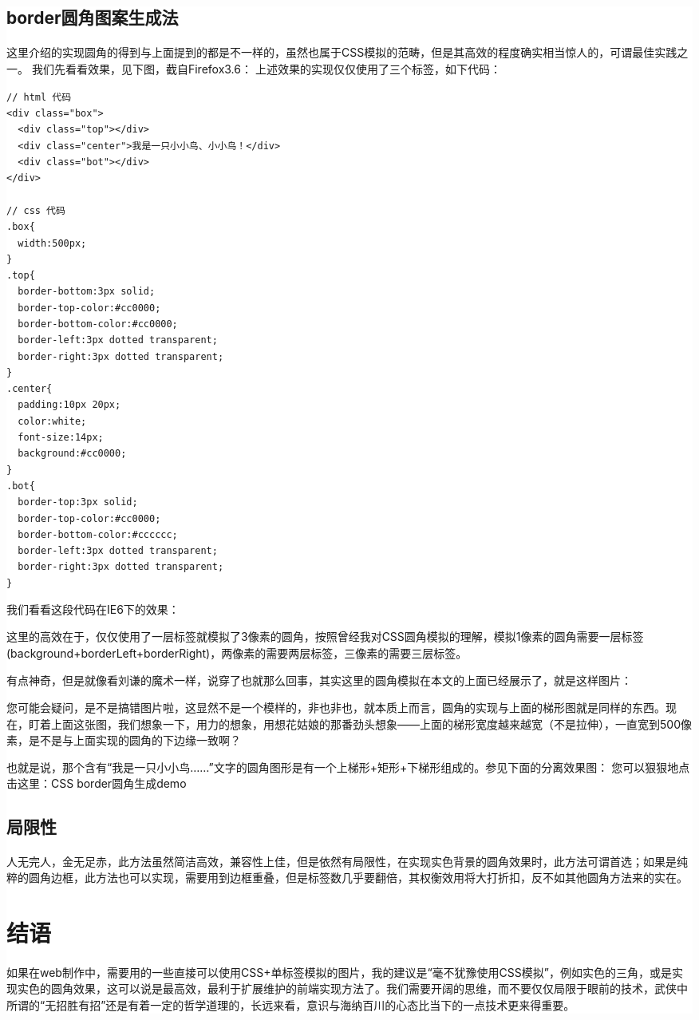 ## border圆角图案生成法
这里介绍的实现圆角的得到与上面提到的都是不一样的，虽然也属于CSS模拟的范畴，但是其高效的程度确实相当惊人的，可谓最佳实践之一。
我们先看看效果，见下图，截自Firefox3.6：
上述效果的实现仅仅使用了三个标签，如下代码：
```
// html 代码
<div class="box">
  <div class="top"></div>
  <div class="center">我是一只小小鸟、小小鸟！</div>
  <div class="bot"></div>
</div>

// css 代码
.box{
  width:500px;
}
.top{
  border-bottom:3px solid; 
  border-top-color:#cc0000; 
  border-bottom-color:#cc0000; 
  border-left:3px dotted transparent; 
  border-right:3px dotted transparent;
}
.center{
  padding:10px 20px; 
  color:white; 
  font-size:14px; 
  background:#cc0000;
}
.bot{
  border-top:3px solid; 
  border-top-color:#cc0000; 
  border-bottom-color:#cccccc; 
  border-left:3px dotted transparent; 
  border-right:3px dotted transparent;
}
```
我们看看这段代码在IE6下的效果：

这里的高效在于，仅仅使用了一层标签就模拟了3像素的圆角，按照曾经我对CSS圆角模拟的理解，模拟1像素的圆角需要一层标签(background+borderLeft+borderRight)，两像素的需要两层标签，三像素的需要三层标签。

有点神奇，但是就像看刘谦的魔术一样，说穿了也就那么回事，其实这里的圆角模拟在本文的上面已经展示了，就是这样图片：

您可能会疑问，是不是搞错图片啦，这显然不是一个模样的，非也非也，就本质上而言，圆角的实现与上面的梯形图就是同样的东西。现在，盯着上面这张图，我们想象一下，用力的想象，用想花姑娘的那番劲头想象——上面的梯形宽度越来越宽（不是拉伸），一直宽到500像素，是不是与上面实现的圆角的下边缘一致啊？

也就是说，那个含有“我是一只小小鸟……”文字的圆角图形是有一个上梯形+矩形+下梯形组成的。参见下面的分离效果图：
您可以狠狠地点击这里：CSS border圆角生成demo

## 局限性
人无完人，金无足赤，此方法虽然简洁高效，兼容性上佳，但是依然有局限性，在实现实色背景的圆角效果时，此方法可谓首选；如果是纯粹的圆角边框，此方法也可以实现，需要用到边框重叠，但是标签数几乎要翻倍，其权衡效用将大打折扣，反不如其他圆角方法来的实在。

# 结语
如果在web制作中，需要用的一些直接可以使用CSS+单标签模拟的图片，我的建议是“毫不犹豫使用CSS模拟”，例如实色的三角，或是实现实色的圆角效果，这可以说是最高效，最利于扩展维护的前端实现方法了。我们需要开阔的思维，而不要仅仅局限于眼前的技术，武侠中所谓的“无招胜有招”还是有着一定的哲学道理的，长远来看，意识与海纳百川的心态比当下的一点技术更来得重要。
